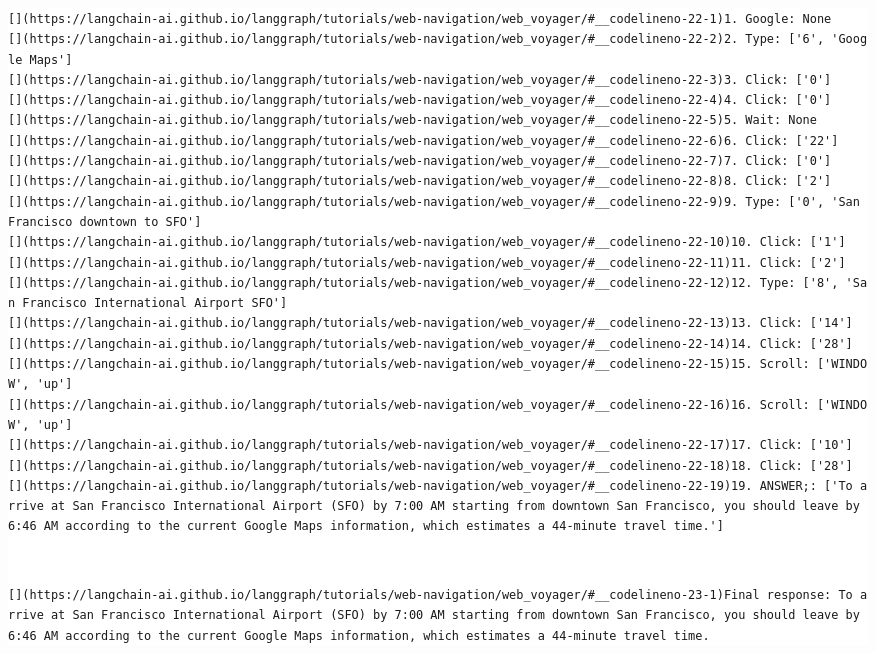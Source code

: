 
```
[](https://langchain-ai.github.io/langgraph/tutorials/web-navigation/web_voyager/#__codelineno-22-1)1. Google: None
[](https://langchain-ai.github.io/langgraph/tutorials/web-navigation/web_voyager/#__codelineno-22-2)2. Type: ['6', 'Google Maps']
[](https://langchain-ai.github.io/langgraph/tutorials/web-navigation/web_voyager/#__codelineno-22-3)3. Click: ['0']
[](https://langchain-ai.github.io/langgraph/tutorials/web-navigation/web_voyager/#__codelineno-22-4)4. Click: ['0']
[](https://langchain-ai.github.io/langgraph/tutorials/web-navigation/web_voyager/#__codelineno-22-5)5. Wait: None
[](https://langchain-ai.github.io/langgraph/tutorials/web-navigation/web_voyager/#__codelineno-22-6)6. Click: ['22']
[](https://langchain-ai.github.io/langgraph/tutorials/web-navigation/web_voyager/#__codelineno-22-7)7. Click: ['0']
[](https://langchain-ai.github.io/langgraph/tutorials/web-navigation/web_voyager/#__codelineno-22-8)8. Click: ['2']
[](https://langchain-ai.github.io/langgraph/tutorials/web-navigation/web_voyager/#__codelineno-22-9)9. Type: ['0', 'San Francisco downtown to SFO']
[](https://langchain-ai.github.io/langgraph/tutorials/web-navigation/web_voyager/#__codelineno-22-10)10. Click: ['1']
[](https://langchain-ai.github.io/langgraph/tutorials/web-navigation/web_voyager/#__codelineno-22-11)11. Click: ['2']
[](https://langchain-ai.github.io/langgraph/tutorials/web-navigation/web_voyager/#__codelineno-22-12)12. Type: ['8', 'San Francisco International Airport SFO']
[](https://langchain-ai.github.io/langgraph/tutorials/web-navigation/web_voyager/#__codelineno-22-13)13. Click: ['14']
[](https://langchain-ai.github.io/langgraph/tutorials/web-navigation/web_voyager/#__codelineno-22-14)14. Click: ['28']
[](https://langchain-ai.github.io/langgraph/tutorials/web-navigation/web_voyager/#__codelineno-22-15)15. Scroll: ['WINDOW', 'up']
[](https://langchain-ai.github.io/langgraph/tutorials/web-navigation/web_voyager/#__codelineno-22-16)16. Scroll: ['WINDOW', 'up']
[](https://langchain-ai.github.io/langgraph/tutorials/web-navigation/web_voyager/#__codelineno-22-17)17. Click: ['10']
[](https://langchain-ai.github.io/langgraph/tutorials/web-navigation/web_voyager/#__codelineno-22-18)18. Click: ['28']
[](https://langchain-ai.github.io/langgraph/tutorials/web-navigation/web_voyager/#__codelineno-22-19)19. ANSWER;: ['To arrive at San Francisco International Airport (SFO) by 7:00 AM starting from downtown San Francisco, you should leave by 6:46 AM according to the current Google Maps information, which estimates a 44-minute travel time.']

```


![]()

```
[](https://langchain-ai.github.io/langgraph/tutorials/web-navigation/web_voyager/#__codelineno-23-1)Final response: To arrive at San Francisco International Airport (SFO) by 7:00 AM starting from downtown San Francisco, you should leave by 6:46 AM according to the current Google Maps information, which estimates a 44-minute travel time.

```
